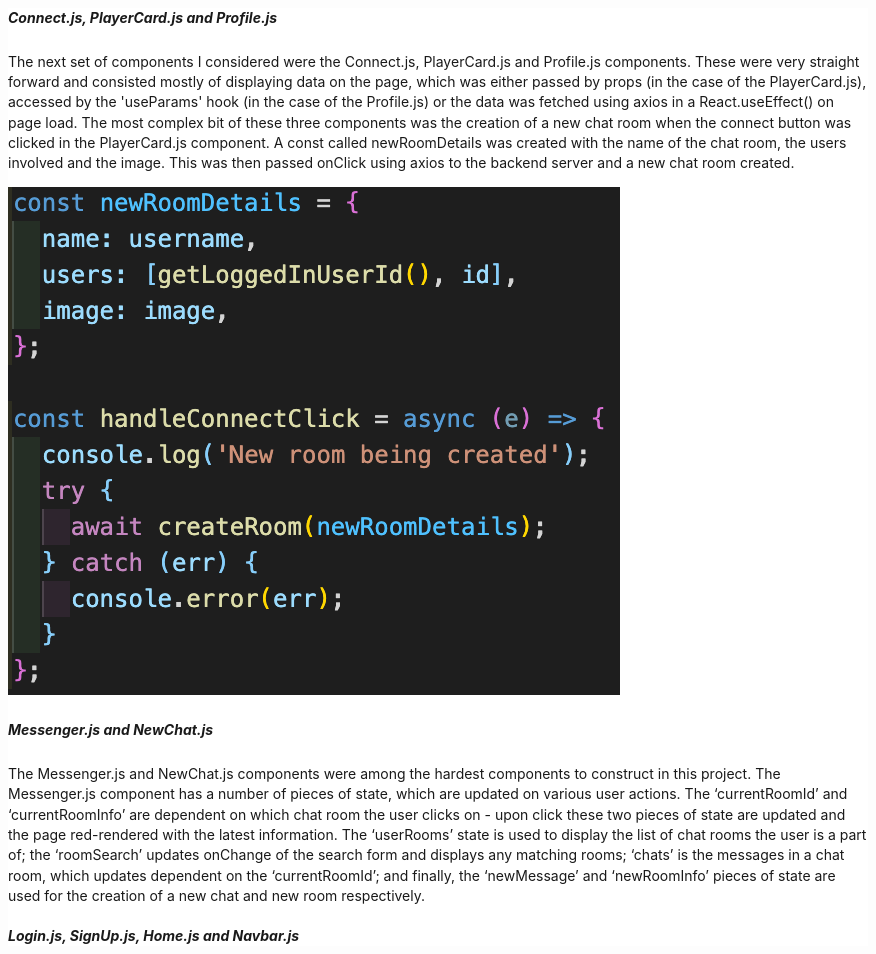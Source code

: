 ##### Connect.js, PlayerCard.js and Profile.js

The next set of components I considered were the Connect.js, PlayerCard.js and Profile.js components. These were very straight forward and consisted mostly of displaying data on the page, which was either passed by props (in the case of the PlayerCard.js), accessed by the 'useParams' hook (in the case of the Profile.js) or the data was fetched using axios in a React.useEffect() on page load. The most complex bit of these three components was the creation of a new chat room when the connect button was clicked in the PlayerCard.js component. A const called newRoomDetails was created with the name of the chat room, the users involved and the image. This was then passed onClick using axios to the backend server and a new chat room created.

![Connect button functionality](src/images/readme-images/connect-button-functionality.png)

##### Messenger.js and NewChat.js

The Messenger.js and NewChat.js components were among the hardest components to construct in this project. The Messenger.js component has a number of pieces of state, which are updated on various user actions. The ‘currentRoomId’ and ‘currentRoomInfo’ are dependent on which chat room the user clicks on - upon click these two pieces of state are updated and the page red-rendered with the latest information. The ‘userRooms’ state is used to display the list of chat rooms the user is a part of; the ‘roomSearch’ updates onChange of the search form and displays any matching rooms; ‘chats’ is the messages in a chat room, which updates dependent on the ‘currentRoomId’; and finally, the ‘newMessage’ and ‘newRoomInfo’ pieces of state are used for the creation of a new chat and new room respectively.

##### Login.js, SignUp.js, Home.js and Navbar.js
